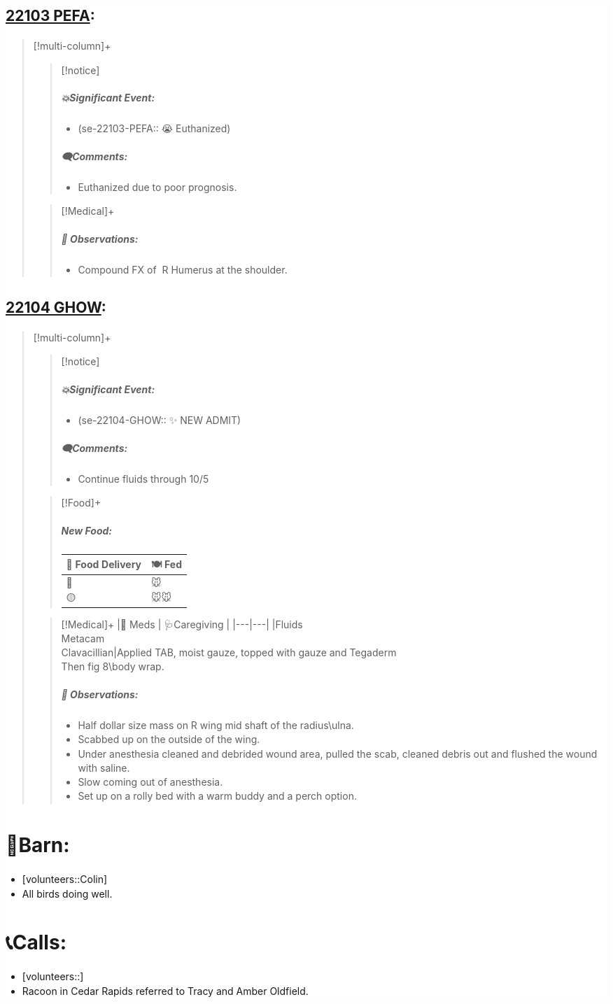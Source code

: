 ## [22103 PEFA](../RARE%20Birds/22103%20PEFA.md):
> [!multi-column]+
>
>> [!notice]
>> ##### 💥Significant Event:
>> - (se-22103-PEFA:: 😭 Euthanized)
>>
>> ##### 🗨️Comments:
>> - Euthanized due to poor prognosis.
>
>> [!Medical]+
>> ##### 🔭 Observations:
>> - Compound FX of  R Humerus at the shoulder. 

## [22104 GHOW](../RARE%20Birds/22104%20GHOW.md):
> [!multi-column]+
>
>> [!notice]
>> ##### 💥Significant Event:
>> - (se-22104-GHOW:: ✨ NEW ADMIT)
>>
>> ##### 🗨️Comments:
>> - Continue fluids through 10/5
>
>> [!Food]+
>> ##### New Food:
>> |🚚 Food Delivery| 🍽️ Fed|
>> |---|---|
>>|🫱 <br>🟡|🐭 <br>🐭🐭
>
>> [!Medical]+
>> |💊 Meds | 🩺Caregiving |
>> |---|---|
>> |Fluids <br> Metacam <br> Clavacillian|Applied TAB, moist gauze, topped with gauze and Tegaderm  <br> Then fig 8\body wrap.
>>
>> ##### 🔭 Observations:
>> - Half dollar size mass on R wing mid shaft of the radius\ulna. 
>> - Scabbed up on the outside of the wing.
>> - Under anesthesia cleaned and debrided wound area, pulled the scab, cleaned debris out and flushed the wound with saline.
>> - Slow coming out of anesthesia.
>> - Set up on a rolly bed with a warm buddy and a perch option. 

# 🏡Barn:
- [volunteers::Colin]
- All birds doing well.

# 📞Calls:
- [volunteers::]
- Racoon in Cedar Rapids referred to Tracy and Amber Oldfield. 